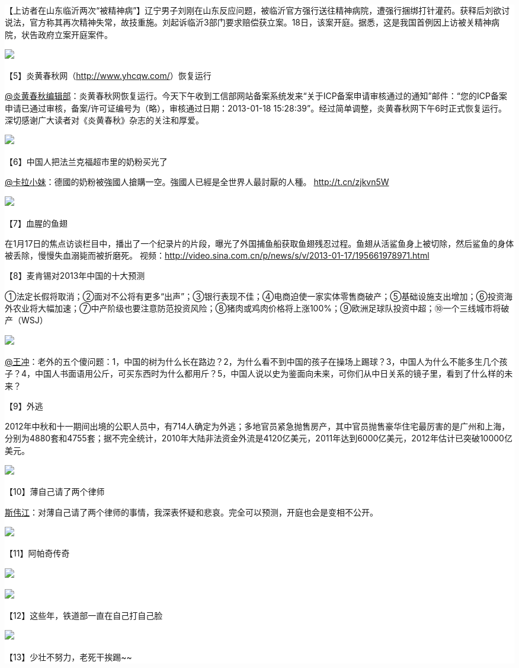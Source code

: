 <p>【上访者在山东临沂两次“被精神病”】辽宁男子刘刚在山东反应问题，被临沂官方强行送往精神病院，遭强行捆绑打针灌药。获释后刘欲讨说法，官方称其再次精神失常，故技重施。刘起诉临沂3部门要求赔偿获立案。18日，该案开庭。据悉，这是我国首例因上访被关精神病院，状告政府立案开庭案件。</p>
<p><img style="BORDER-BOTTOM-COLOR: #000000; BORDER-TOP-COLOR: #000000; BORDER-RIGHT-COLOR: #000000; BORDER-LEFT-COLOR: #000000" border="0" src="http://ptimg.org:88/dapenti/CzQHneTK/AktsF.jpg"></p>
<p>【5】炎黄春秋网（<a href="http://www.yhcqw.com/">http://www.yhcqw.com/</a>）恢复运行</p>
<p><a href="http://e.weibo.com/1421452137" target="_blank">@炎黄春秋编辑部</a>：炎黄春秋网恢复运行。今天下午收到工信部网站备案系统发来“关于ICP备案申请审核通过的通知”邮件：“您的ICP备案申请已通过审核，备案/许可证编号为（略），审核通过日期：2013-01-18 15:28:39”。经过简单调整，炎黄春秋网下午6时正式恢复运行。深切感谢广大读者对《炎黄春秋》杂志的关注和厚爱。</p>
<p><img style="BORDER-BOTTOM-COLOR: #000000; BORDER-TOP-COLOR: #000000; BORDER-RIGHT-COLOR: #000000; BORDER-LEFT-COLOR: #000000" border="0" src="http://ptimg.org:88/dapenti/CzQfnGYJ/4KVyD.jpg"></p>
<p>【6】中国人把法兰克福超市里的奶粉买光了</p>
<div class="WB_info">
<a class="WB_name S_func3" title="卡拉小妹" href="http://weibo.com/wongclara" node-type="feed_list_originNick" nick-name="卡拉小妹" usercard="id=1923108277">@卡拉小妹</a><a href="http://club.weibo.com/intro" target="_blank"><i class="W_ico16 ico_club" title="微博达人" node-type="daren"></i></a>：德國的奶粉被強國人搶購一空。強國人已經是全世界人最討厭的人種。 <a title="http://www.bild.de/regional/frankfurt/lebensmittelskandal/chinesen-trinken-unseren-babys-die-milch-weg-28143324.bild.html" href="http://t.cn/zjkvn5W" target="_blank" mt="url" action-type="feed_list_url">http://t.cn/zjkvn5W</a>
</div>
<p><img style="BORDER-BOTTOM-COLOR: #000000; BORDER-TOP-COLOR: #000000; BORDER-RIGHT-COLOR: #000000; BORDER-LEFT-COLOR: #000000" border="0" src="http://ptimg.org:88/dapenti/CzPYFQ5u/22TAB.jpg"></p>
<p>【7】血腥的鱼翅</p>
<p>在1月17日的焦点访谈栏目中，播出了一个纪录片的片段，曝光了外国捕鱼船获取鱼翅残忍过程。鱼翅从活鲨鱼身上被切除，然后鲨鱼的身体被丢除，慢慢失血溺毙而被折磨死。 视频：<a href="http://video.sina.com.cn/p/news/s/v/2013-01-17/195661978971.html">http://video.sina.com.cn/p/news/s/v/2013-01-17/195661978971.html</a></p>
<p>
</p>
<div>
<object id="sinaplayer" width="480" height="370"><param name="allowScriptAccess" value="always">
<embed pluginspage="http://www.macromedia.com/go/getflashplayer" src="http://you.video.sina.com.cn/api/sinawebApi/outplayrefer.php/vid=95381033_1_OE28H3FuXGbK+l1lHz2stqkM7KQNt6nknynt71+iJAdeXQWJZorfO4kK6SzVCM5C8m8/s.swf" type="application/x-shockwave-flash" name="sinaplayer" allowfullscreen="true" allowscriptaccess="always" width="480" height="370"></embed></object>
</div>
<p></p>
<p>【8】麦肯锡对2013年中国的十大预测</p>
<p>①法定长假将取消；②面对不公将有更多“出声”；③银行表现不佳；④电商迫使一家实体零售商破产；⑤基础设施支出增加；⑥投资海外农业将大幅加速；⑦中产阶级也要注意防范投资风险；⑧猪肉或鸡肉价格将上涨100%；⑨欧洲足球队投资中超；⑩一个三线城市将破产（WSJ）</p>
<p><img style="BORDER-BOTTOM-COLOR: #000000; BORDER-TOP-COLOR: #000000; BORDER-RIGHT-COLOR: #000000; BORDER-LEFT-COLOR: #000000" border="0" src="http://ptimg.org:88/dapenti/CzQ0ZDrP/WHI5d.jpg"></p>
<div node-type="feed_list_forwardContent">
<div class="WB_info">
<a class="WB_name S_func3" title="王冲" href="http://weibo.com/chonglingw" node-type="feed_list_originNick" nick-name="王冲" usercard="id=1401055392">@王冲</a>：老外的五个傻问题：1，中国的树为什么长在路边？2，为什么看不到中国的孩子在操场上踢球？3，中国人为什么不能多生几个孩子？4，中国人书面语用公斤，可买东西时为什么都用斤？5，中国人说以史为鉴面向未来，可你们从中日关系的镜子里，看到了什么样的未来？ </div>
</div>
<p>【9】外逃</p>
<p>2012年中秋和十一期间出境的公职人员中，有714人确定为外逃；多地官员紧急抛售房产，其中官员抛售豪华住宅最厉害的是广州和上海，分别为4880套和4755套；据不完全统计，2010年大陆非法资金外流是4120亿美元，2011年达到6000亿美元，2012年估计已突破10000亿美元。</p>
<p><img style="BORDER-BOTTOM-COLOR: #000000; BORDER-TOP-COLOR: #000000; BORDER-RIGHT-COLOR: #000000; BORDER-LEFT-COLOR: #000000" border="0" src="http://ptimg.org:88/dapenti/CzQXumwU/WueQM.jpg"></p>
<p>【10】薄自己请了两个律师</p>
<dt node-type="feed_list_content">
<a href="http://www.weibo.com/1268560747" usercard="true" action-type="usercard" uid="1268560747">斯伟江</a>：对薄自己请了两个律师的事情，我深表怀疑和悲哀。完全可以预测，开庭也会是变相不公开。</dt>
<p><img style="BORDER-BOTTOM-COLOR: #000000; BORDER-TOP-COLOR: #000000; BORDER-RIGHT-COLOR: #000000; BORDER-LEFT-COLOR: #000000" border="0" src="http://ptimg.org:88/dapenti/CzR7hICb/OjJpG.jpg"></p>
<p>【11】阿帕奇传奇</p>
<p><img style="BORDER-BOTTOM-COLOR: #000000; BORDER-TOP-COLOR: #000000; BORDER-RIGHT-COLOR: #000000; BORDER-LEFT-COLOR: #000000" border="0" src="http://ptimg.org:88/dapenti/CzPzzmd2/3VvpN.jpg"></p>
<p><img style="BORDER-BOTTOM-COLOR: #000000; BORDER-TOP-COLOR: #000000; BORDER-RIGHT-COLOR: #000000; BORDER-LEFT-COLOR: #000000" border="0" src="http://ptimg.org:88/dapenti/CzPzyX3K/iwNm1.jpg"></p>
<p>【12】这些年，铁道部一直在自己打自己脸</p>
<p><img style="BORDER-BOTTOM-COLOR: #000000; BORDER-TOP-COLOR: #000000; BORDER-RIGHT-COLOR: #000000; BORDER-LEFT-COLOR: #000000" border="0" src="http://ptimg.org:88/dapenti/CzPugYXt/RUdk8.jpg"></p>
<p>【13】少壮不努力，老死干挨踢~~</p>